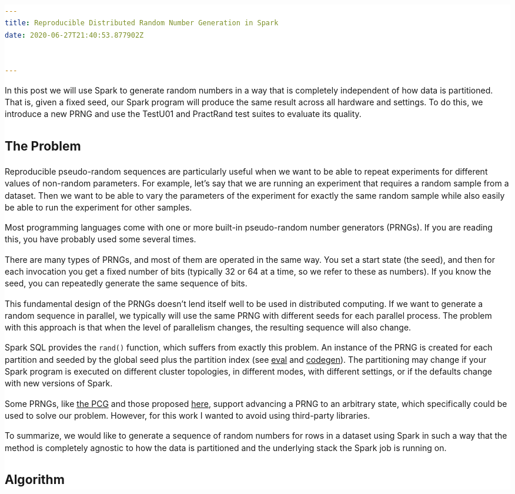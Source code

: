 ```yaml
---
title: Reproducible Distributed Random Number Generation in Spark
date: 2020-06-27T21:40:53.877902Z


---
```


In this post we will use Spark to generate random numbers in a way that is completely independent of how data is partitioned. That is, given a fixed seed, our Spark program will produce the same result across all hardware and settings. To do this, we introduce a new PRNG and use the TestU01 and PractRand test suites to evaluate its quality.

## The Problem

Reproducible pseudo-random sequences are particularly useful when we want to be able to repeat experiments for different values of non-random parameters. For example, let’s say that we are running an experiment that requires a random sample from a dataset. Then we want to be able to vary the parameters of the experiment for exactly the same random sample while also easily be able to run the experiment for other samples.

Most programming languages come with one or more built-in pseudo-random number generators \(PRNGs\). If you are reading this, you have probably used some several times.

There are many types of PRNGs, and most of them are operated in the same way. You set a start state \(the seed\), and then for each invocation you get a fixed number of bits \(typically 32 or 64 at a time, so we refer to these as numbers\). If you know the seed, you can repeatedly generate the same sequence of bits.

‌This fundamental design of the PRNGs doesn’t lend itself well to be used in distributed computing. If we want to generate a random sequence in parallel, we typically will use the same PRNG with different seeds for each parallel process. The problem with this approach is that when the level of parallelism changes, the resulting sequence will also change.

‌Spark SQL provides the `rand()` function, which suffers from exactly this problem. An instance of the PRNG is created for each partition and seeded by the global seed plus the partition index \(see [eval](https://github.com/apache/spark/blame/master/sql/catalyst/src/main/scala/org/apache/spark/sql/catalyst/expressions/randomExpressions.scala#L42-L44) and [codegen](https://github.com/apache/spark/blob/master/sql/catalyst/src/main/scala/org/apache/spark/sql/catalyst/expressions/randomExpressions.scala#L97-L105)\). The partitioning may change if your Spark program is executed on different cluster topologies, in different modes, with different settings, or if the defaults change with new versions of Spark.

Some PRNGs, like [the PCG](https://www.pcg-random.org/) and those proposed [here](https://www.deshawresearch.com/resources_random123.html), support advancing a PRNG to an arbitrary state, which specifically could be used to solve our problem. However, for this work I wanted to avoid using third-party libraries.

To summarize, we would like to generate a sequence of random numbers for rows in a dataset using Spark in such a way that the method is completely agnostic to how the data is partitioned and the underlying stack the Spark job is running on.

## Algorithm
